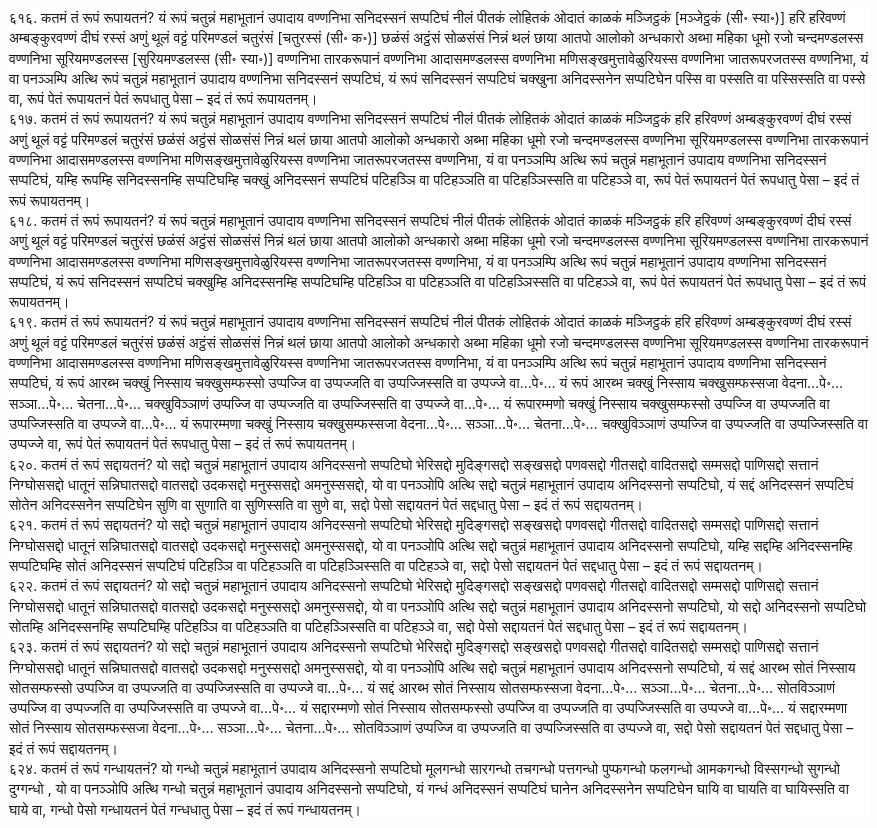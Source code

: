 ६१६. कतमं तं रूपं रूपायतनं? यं रूपं चतुन्नं महाभूतानं उपादाय वण्णनिभा सनिदस्सनं सप्पटिघं नीलं पीतकं लोहितकं ओदातं काळकं मञ्जिट्ठकं [मञ्जेट्ठकं (सी॰ स्या॰)] हरि हरिवण्णं अम्बङ्कुरवण्णं दीघं रस्सं अणुं थूलं वट्टं परिमण्डलं चतुरंसं [चतुरस्सं (सी॰ क॰)] छळंसं अट्ठंसं सोळसंसं निन्नं थलं छाया आतपो आलोको अन्धकारो अब्भा महिका धूमो रजो चन्दमण्डलस्स वण्णनिभा सूरियमण्डलस्स [सुरियमण्डलस्स (सी॰ स्या॰)] वण्णनिभा तारकरूपानं वण्णनिभा आदासमण्डलस्स वण्णनिभा मणिसङ्खमुत्तावेळुरियस्स वण्णनिभा जातरूपरजतस्स वण्णनिभा, यं वा पनञ्ञम्पि अत्थि रूपं चतुन्नं महाभूतानं उपादाय वण्णनिभा सनिदस्सनं सप्पटिघं, यं रूपं सनिदस्सनं सप्पटिघं चक्खुना अनिदस्सनेन सप्पटिघेन पस्सि वा पस्सति वा पस्सिस्सति वा पस्से वा, रूपं पेतं रूपायतनं पेतं रूपधातु पेसा – इदं तं रूपं रूपायतनम्।  
६१७. कतमं तं रूपं रूपायतनं? यं रूपं चतुन्नं महाभूतानं उपादाय वण्णनिभा सनिदस्सनं सप्पटिघं नीलं पीतकं लोहितकं ओदातं काळकं मञ्जिट्ठकं हरि हरिवण्णं अम्बङ्कुरवण्णं दीघं रस्सं अणुं थूलं वट्टं परिमण्डलं चतुरंसं छळंसं अट्ठंसं सोळसंसं निन्नं थलं छाया आतपो आलोको अन्धकारो अब्भा महिका धूमो रजो चन्दमण्डलस्स वण्णनिभा सूरियमण्डलस्स वण्णनिभा तारकरूपानं वण्णनिभा आदासमण्डलस्स वण्णनिभा मणिसङ्खमुत्तावेळुरियस्स वण्णनिभा जातरूपरजतस्स वण्णनिभा, यं वा पनञ्ञम्पि अत्थि रूपं चतुन्नं महाभूतानं उपादाय वण्णनिभा सनिदस्सनं सप्पटिघं, यम्हि रूपम्हि सनिदस्सनम्हि सप्पटिघम्हि चक्खुं अनिदस्सनं सप्पटिघं पटिहञ्ञि वा पटिहञ्ञति वा पटिहञ्ञिस्सति वा पटिहञ्ञे वा, रूपं पेतं रूपायतनं पेतं रूपधातु पेसा – इदं तं रूपं रूपायतनम्।  
६१८. कतमं तं रूपं रूपायतनं? यं रूपं चतुन्नं महाभूतानं उपादाय वण्णनिभा सनिदस्सनं सप्पटिघं नीलं पीतकं लोहितकं ओदातं काळकं मञ्जिट्ठकं हरि हरिवण्णं अम्बङ्कुरवण्णं दीघं रस्सं अणुं थूलं वट्टं परिमण्डलं चतुरंसं छळंसं अट्ठंसं सोळसंसं निन्नं थलं छाया आतपो आलोको अन्धकारो अब्भा महिका धूमो रजो चन्दमण्डलस्स वण्णनिभा सूरियमण्डलस्स वण्णनिभा तारकरूपानं वण्णनिभा आदासमण्डलस्स वण्णनिभा मणिसङ्खमुत्तावेळुरियस्स वण्णनिभा जातरूपरजतस्स वण्णनिभा, यं वा पनञ्ञम्पि अत्थि रूपं चतुन्नं महाभूतानं उपादाय वण्णनिभा सनिदस्सनं सप्पटिघं, यं रूपं सनिदस्सनं सप्पटिघं चक्खुम्हि अनिदस्सनम्हि सप्पटिघम्हि पटिहञ्ञि वा पटिहञ्ञति वा पटिहञ्ञिस्सति वा पटिहञ्ञे वा, रूपं पेतं रूपायतनं पेतं रूपधातु पेसा – इदं तं रूपं रूपायतनम्।  
६१९. कतमं तं रूपं रूपायतनं? यं रूपं चतुन्नं महाभूतानं उपादाय वण्णनिभा सनिदस्सनं सप्पटिघं नीलं पीतकं लोहितकं ओदातं काळकं मञ्जिट्ठकं हरि हरिवण्णं अम्बङ्कुरवण्णं दीघं रस्सं अणुं थूलं वट्टं परिमण्डलं चतुरंसं छळंसं अट्ठंसं सोळसंसं निन्नं थलं छाया आतपो आलोको अन्धकारो अब्भा महिका धूमो रजो चन्दमण्डलस्स वण्णनिभा सूरियमण्डलस्स वण्णनिभा तारकरूपानं वण्णनिभा आदासमण्डलस्स वण्णनिभा मणिसङ्खमुत्तावेळुरियस्स वण्णनिभा जातरूपरजतस्स वण्णनिभा, यं वा पनञ्ञम्पि अत्थि रूपं चतुन्नं महाभूतानं उपादाय वण्णनिभा सनिदस्सनं सप्पटिघं, यं रूपं आरब्भ चक्खुं निस्साय चक्खुसम्फस्सो उप्पज्जि वा उप्पज्जति वा उप्पज्जिस्सति वा उप्पज्जे वा…पे॰… यं रूपं आरब्भ चक्खुं निस्साय चक्खुसम्फस्सजा वेदना…पे॰… सञ्ञा…पे॰… चेतना…पे॰… चक्खुविञ्ञाणं उप्पज्जि वा उप्पज्जति वा उप्पज्जिस्सति वा उप्पज्जे वा…पे॰… यं रूपारम्मणो चक्खुं निस्साय चक्खुसम्फस्सो उप्पज्जि वा उप्पज्जति वा उप्पज्जिस्सति वा उप्पज्जे वा…पे॰… यं रूपारम्मणा चक्खुं निस्साय चक्खुसम्फस्सजा वेदना…पे॰… सञ्ञा…पे॰… चेतना…पे॰… चक्खुविञ्ञाणं उप्पज्जि वा उप्पज्जति वा उप्पज्जिस्सति वा उप्पज्जे वा, रूपं पेतं रूपायतनं पेतं रूपधातु पेसा – इदं तं रूपं रूपायतनम्।  
६२०. कतमं तं रूपं सद्दायतनं? यो सद्दो चतुन्नं महाभूतानं उपादाय अनिदस्सनो सप्पटिघो भेरिसद्दो मुदिङ्गसद्दो सङ्खसद्दो पणवसद्दो गीतसद्दो वादितसद्दो सम्मसद्दो पाणिसद्दो सत्तानं निग्घोससद्दो धातूनं सन्निघातसद्दो वातसद्दो उदकसद्दो मनुस्ससद्दो अमनुस्ससद्दो, यो वा पनञ्ञोपि अत्थि सद्दो चतुन्नं महाभूतानं उपादाय अनिदस्सनो सप्पटिघो, यं सद्दं अनिदस्सनं सप्पटिघं सोतेन अनिदस्सनेन सप्पटिघेन सुणि वा सुणाति वा सुणिस्सति वा सुणे वा, सद्दो पेसो सद्दायतनं पेतं सद्दधातु पेसा – इदं तं रूपं सद्दायतनम्।  
६२१. कतमं तं रूपं सद्दायतनं? यो सद्दो चतुन्नं महाभूतानं उपादाय अनिदस्सनो सप्पटिघो भेरिसद्दो मुदिङ्गसद्दो सङ्खसद्दो पणवसद्दो गीतसद्दो वादितसद्दो सम्मसद्दो पाणिसद्दो सत्तानं निग्घोससद्दो धातूनं सन्निघातसद्दो वातसद्दो उदकसद्दो मनुस्ससद्दो अमनुस्ससद्दो, यो वा पनञ्ञोपि अत्थि सद्दो चतुन्नं महाभूतानं उपादाय अनिदस्सनो सप्पटिघो, यम्हि सद्दम्हि अनिदस्सनम्हि सप्पटिघम्हि सोतं अनिदस्सनं सप्पटिघं पटिहञ्ञि वा पटिहञ्ञति वा पटिहञ्ञिस्सति वा पटिहञ्ञे वा, सद्दो पेसो सद्दायतनं पेतं सद्दधातु पेसा – इदं तं रूपं सद्दायतनम्।  
६२२. कतमं तं रूपं सद्दायतनं? यो सद्दो चतुन्नं महाभूतानं उपादाय अनिदस्सनो सप्पटिघो भेरिसद्दो मुदिङ्गसद्दो सङ्खसद्दो पणवसद्दो गीतसद्दो वादितसद्दो सम्मसद्दो पाणिसद्दो सत्तानं निग्घोससद्दो धातूनं सन्निघातसद्दो वातसद्दो उदकसद्दो मनुस्ससद्दो अमनुस्ससद्दो, यो वा पनञ्ञोपि अत्थि सद्दो चतुन्नं महाभूतानं उपादाय अनिदस्सनो सप्पटिघो, यो सद्दो अनिदस्सनो सप्पटिघो सोतम्हि अनिदस्सनम्हि सप्पटिघम्हि पटिहञ्ञि वा पटिहञ्ञति वा पटिहञ्ञिस्सति वा पटिहञ्ञे वा, सद्दो पेसो सद्दायतनं पेतं सद्दधातु पेसा – इदं तं रूपं सद्दायतनम्।  
६२३. कतमं तं रूपं सद्दायतनं? यो सद्दो चतुन्नं महाभूतानं उपादाय अनिदस्सनो सप्पटिघो भेरिसद्दो मुदिङ्गसद्दो सङ्खसद्दो पणवसद्दो गीतसद्दो वादितसद्दो सम्मसद्दो पाणिसद्दो सत्तानं निग्घोससद्दो धातूनं सन्निघातसद्दो वातसद्दो उदकसद्दो मनुस्ससद्दो अमनुस्ससद्दो, यो वा पनञ्ञोपि अत्थि सद्दो चतुन्नं महाभूतानं उपादाय अनिदस्सनो सप्पटिघो, यं सद्दं आरब्भ सोतं निस्साय सोतसम्फस्सो उप्पज्जि वा उप्पज्जति वा उप्पज्जिस्सति वा उप्पज्जे वा…पे॰… यं सद्दं आरब्भ सोतं निस्साय सोतसम्फस्सजा वेदना…पे॰… सञ्ञा…पे॰… चेतना…पे॰… सोतविञ्ञाणं उप्पज्जि वा उप्पज्जति वा उप्पज्जिस्सति वा उप्पज्जे वा…पे॰… यं सद्दारम्मणो सोतं निस्साय सोतसम्फस्सो उप्पज्जि वा उप्पज्जति वा उप्पज्जिस्सति वा उप्पज्जे वा…पे॰… यं सद्दारम्मणा सोतं निस्साय सोतसम्फस्सजा वेदना…पे॰… सञ्ञा…पे॰… चेतना…पे॰… सोतविञ्ञाणं उप्पज्जि वा उप्पज्जति वा उप्पज्जिस्सति वा उप्पज्जे वा, सद्दो पेसो सद्दायतनं पेतं सद्दधातु पेसा – इदं तं रूपं सद्दायतनम्।  
६२४. कतमं तं रूपं गन्धायतनं? यो गन्धो चतुन्नं महाभूतानं उपादाय अनिदस्सनो सप्पटिघो मूलगन्धो सारगन्धो तचगन्धो पत्तगन्धो पुप्फगन्धो फलगन्धो आमकगन्धो विस्सगन्धो सुगन्धो दुग्गन्धो , यो वा पनञ्ञोपि अत्थि गन्धो चतुन्नं महाभूतानं उपादाय अनिदस्सनो सप्पटिघो, यं गन्धं अनिदस्सनं सप्पटिघं घानेन अनिदस्सनेन सप्पटिघेन घायि वा घायति वा घायिस्सति वा घाये वा, गन्धो पेसो गन्धायतनं पेतं गन्धधातु पेसा – इदं तं रूपं गन्धायतनम्।  
